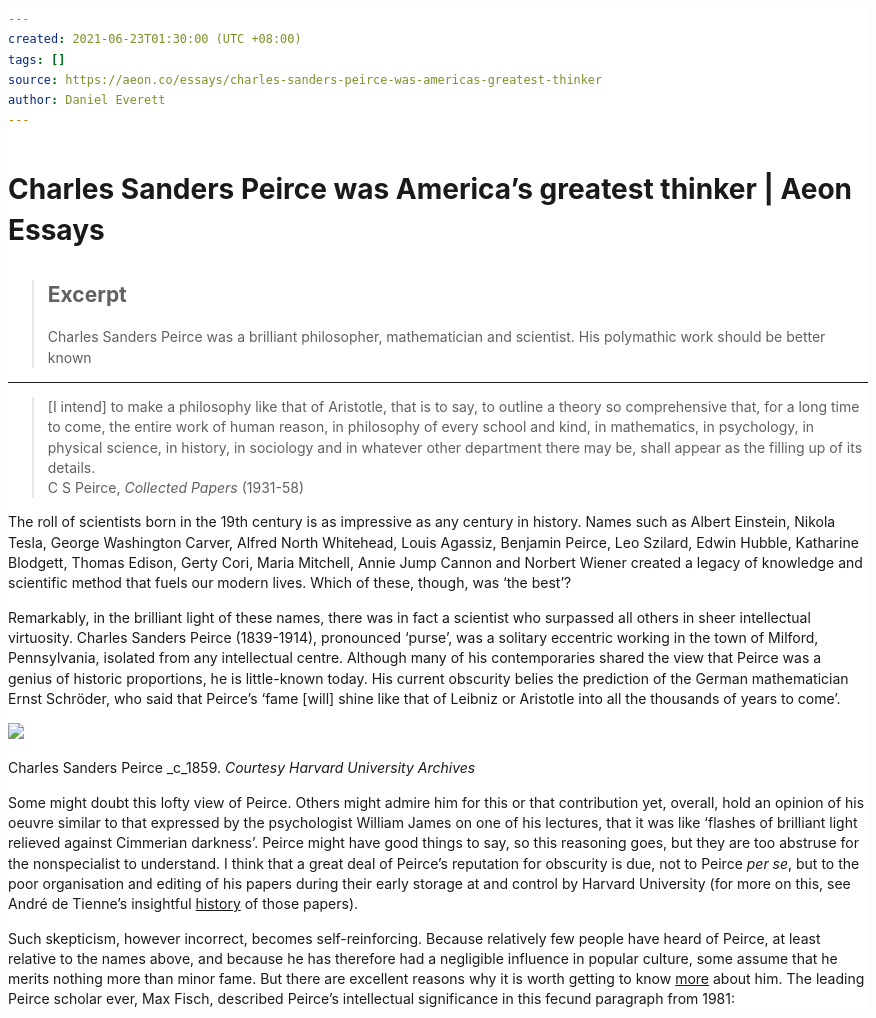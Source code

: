```yaml
---
created: 2021-06-23T01:30:00 (UTC +08:00)
tags: []
source: https://aeon.co/essays/charles-sanders-peirce-was-americas-greatest-thinker
author: Daniel Everett
---
```


# Charles Sanders Peirce was America’s greatest thinker | Aeon Essays

> ## Excerpt
> Charles Sanders Peirce was a brilliant philosopher, mathematician and scientist. His polymathic work should be better known

---
> \[I intend\] to make a philosophy like that of Aristotle, that is to say, to outline a theory so comprehensive that, for a long time to come, the entire work of human reason, in philosophy of every school and kind, in mathematics, in psychology, in physical science, in history, in sociology and in whatever other department there may be, shall appear as the filling up of its details.  
> C S Peirce, _Collected Papers_ (1931-58)

The roll of scientists born in the 19th century is as impressive as any century in history. Names such as Albert Einstein, Nikola Tesla, George Washington Carver, Alfred North Whitehead, Louis Agassiz, Benjamin Peirce, Leo Szilard, Edwin Hubble, Katharine Blodgett, Thomas Edison, Gerty Cori, Maria Mitchell, Annie Jump Cannon and Norbert Wiener created a legacy of knowledge and scientific method that fuels our modern lives. Which of these, though, was ‘the best’?

Remarkably, in the brilliant light of these names, there was in fact a scientist who surpassed all others in sheer intellectual virtuosity. Charles Sanders Peirce (1839-1914), pronounced ‘purse’, was a solitary eccentric working in the town of Milford, Pennsylvania, isolated from any intellectual centre. Although many of his contemporaries shared the view that Peirce was a genius of historic proportions, he is little-known today. His current obscurity belies the prediction of the German mathematician Ernst Schröder, who said that Peirce’s ‘fame \[will\] shine like that of Leibniz or Aristotle into all the thousands of years to come’.

![](https://d2e1bqvws99ptg.cloudfront.net/user_image_upload/1062/insert-3925465.jpg)

Charles Sanders Peirce _c_1859\. _Courtesy Harvard University Archives_

Some might doubt this lofty view of Peirce. Others might admire him for this or that contribution yet, overall, hold an opinion of his oeuvre similar to that expressed by the psychologist William James on one of his lectures, that it was like ‘flashes of brilliant light relieved against Cimmerian darkness’. Peirce might have good things to say, so this reasoning goes, but they are too abstruse for the nonspecialist to understand. I think that a great deal of Peirce’s reputation for obscurity is due, not to Peirce _per se_, but to the poor organisation and editing of his papers during their early storage at and control by Harvard University (for more on this, see André de Tienne’s insightful [history](http://www.commens.org/papers/paper/de-tienne-andr%C3%A9-2014-1914%E2%80%932014-one-hundred-years-editing-and-publishing-peirce) of those papers).

Such skepticism, however incorrect, becomes self-reinforcing. Because relatively few people have heard of Peirce, at least relative to the names above, and because he has therefore had a negligible influence in popular culture, some assume that he merits nothing more than minor fame. But there are excellent reasons why it is worth getting to know [more](https://library.harvard.edu/collections/charles-s-peirce-papers) about him. The leading Peirce scholar ever, Max Fisch, described Peirce’s intellectual significance in this fecund paragraph from 1981:
